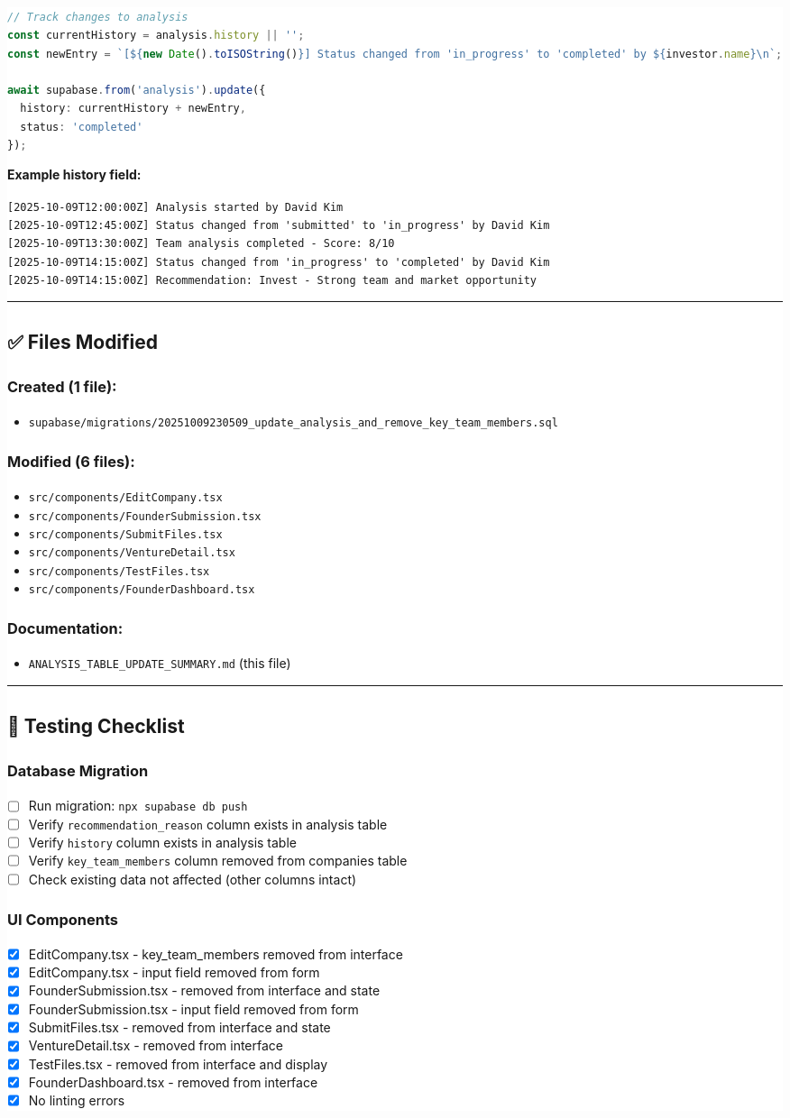 ```typescript
// Track changes to analysis
const currentHistory = analysis.history || '';
const newEntry = `[${new Date().toISOString()}] Status changed from 'in_progress' to 'completed' by ${investor.name}\n`;

await supabase.from('analysis').update({
  history: currentHistory + newEntry,
  status: 'completed'
});
```

**Example history field:**
```
[2025-10-09T12:00:00Z] Analysis started by David Kim
[2025-10-09T12:45:00Z] Status changed from 'submitted' to 'in_progress' by David Kim
[2025-10-09T13:30:00Z] Team analysis completed - Score: 8/10
[2025-10-09T14:15:00Z] Status changed from 'in_progress' to 'completed' by David Kim
[2025-10-09T14:15:00Z] Recommendation: Invest - Strong team and market opportunity
```

---

## ✅ Files Modified

### Created (1 file):
- `supabase/migrations/20251009230509_update_analysis_and_remove_key_team_members.sql`

### Modified (6 files):
- `src/components/EditCompany.tsx`
- `src/components/FounderSubmission.tsx`
- `src/components/SubmitFiles.tsx`
- `src/components/VentureDetail.tsx`
- `src/components/TestFiles.tsx`
- `src/components/FounderDashboard.tsx`

### Documentation:
- `ANALYSIS_TABLE_UPDATE_SUMMARY.md` (this file)

---

## 🧪 Testing Checklist

### Database Migration
- [ ] Run migration: `npx supabase db push`
- [ ] Verify `recommendation_reason` column exists in analysis table
- [ ] Verify `history` column exists in analysis table
- [ ] Verify `key_team_members` column removed from companies table
- [ ] Check existing data not affected (other columns intact)

### UI Components
- [x] EditCompany.tsx - key_team_members removed from interface
- [x] EditCompany.tsx - input field removed from form
- [x] FounderSubmission.tsx - removed from interface and state
- [x] FounderSubmission.tsx - input field removed from form
- [x] SubmitFiles.tsx - removed from interface and state
- [x] VentureDetail.tsx - removed from interface
- [x] TestFiles.tsx - removed from interface and display
- [x] FounderDashboard.tsx - removed from interface
- [x] No linting errors
